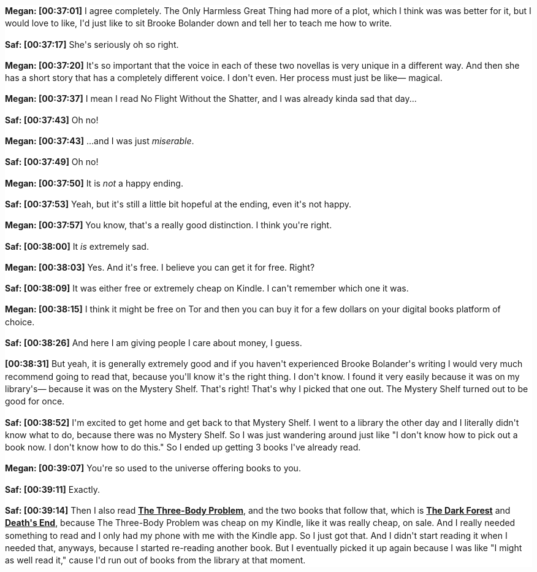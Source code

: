 __Megan: [00:37:01]__ I agree completely. The Only Harmless Great Thing had
more of a plot, which I think was was better for it, but I would love to like,
I'd just like to sit Brooke Bolander down and tell her to teach me how to
write.

__Saf: [00:37:17]__ She's seriously oh so right.

__Megan: [00:37:20]__ It's so important that the voice in each of these two
novellas is very unique in a different way. And then she has a short story that
has a completely different voice. I don't even. Her process must just be like—
magical.

__Megan: [00:37:37]__ I mean I read No Flight Without the Shatter, and I was
already kinda sad that day...

__Saf: [00:37:43]__ Oh no!

__Megan: [00:37:43]__ ...and I was just _miserable_.

__Saf: [00:37:49]__ Oh no!

__Megan: [00:37:50]__ It is _not_ a happy ending.

__Saf: [00:37:53]__ Yeah, but it's still a little bit hopeful at the ending,
even it's not happy.

__Megan: [00:37:57]__ You know, that's a really good distinction. I think
you're right.

__Saf: [00:38:00]__ It _is_ extremely sad.

__Megan: [00:38:03]__ Yes. And it's free. I believe you can get it for free.
Right?

__Saf: [00:38:09]__ It was either free or extremely cheap on Kindle. I can't
remember which one it was.

__Megan: [00:38:15]__ I think it might be free on Tor and then you can buy it
for a few dollars on your digital books platform of choice.

__Saf: [00:38:26]__ And here I am giving people I care about money, I guess.

__[00:38:31]__ But yeah, it is generally extremely good and if you haven't
experienced Brooke Bolander's writing I would very much recommend going to read
that, because you'll know it's the right thing. I don't know. I found it very
easily because it was on my library's— because it was on the Mystery Shelf.
That's right! That's why I picked that one out. The Mystery Shelf turned out to
be good for once.

__Saf: [00:38:52]__ I'm excited to get home and get back to that Mystery Shelf.
I went to a library the other day and I literally didn't know what to do,
because there was no Mystery Shelf. So I was just wandering around just like "I
don't know how to pick out a book now. I don't know how to do this." So I ended
up getting 3 books I've already read.

__Megan: [00:39:07]__ You're so used to the universe offering books to you.

__Saf: [00:39:11]__ Exactly.

__Saf: [00:39:14]__ Then I also read **[The Three-Body Problem]**, and the two
books that follow that, which is **[The Dark Forest]** and **[Death's End]**,
because The Three-Body Problem was cheap on my Kindle, like it was really
cheap, on sale. And I really needed something to read and I only had my phone
with me with the Kindle app. So I just got that. And I didn't start reading it
when I needed that, anyways, because I started re-reading another book. But I
eventually picked it up again because I was like "I might as well read it,"
cause I'd run out of books from the library at that moment.


[Trint]: https://trint.com
[the original]: http://toschestation.net/western-reaches-38/
[Latchkey]: https://www.goodreads.com/book/show/39211089-latchkey
[Archivist Wasp]: https://www.goodreads.com/book/show/23282249-archivist-wasp
[Trail of Lightning]: https://www.goodreads.com/book/show/36373298-trail-of-lightning
[rr-interview]: http://www.denofgeek.com/us/books/books/274577/trail-of-lightning-rebecca-roanhorse-brings-indigenous-futurism-to-urban-fantasy
[The Mere Wife]: https://www.goodreads.com/book/show/36332136-the-mere-wife
[Revenant Gun]: https://www.goodreads.com/book/show/36373688-revenant-gun
[The Machineries of Empire]: https://www.goodreads.com/series/160439-the-machineries-of-empire
[A Closed and Common Orbit]: https://www.goodreads.com/book/show/29475447-a-closed-and-common-orbit
[A Swiftly Tilting Planet]: https://www.goodreads.com/book/show/77276.A_Swiftly_Tilting_Planet
[The Long Way to a Small, Angry Planet]: https://www.goodreads.com/book/show/22733729-the-long-way-to-a-small-angry-planet
[Updraft]: https://www.goodreads.com/book/show/18464362-updraft
[Semiosis]: https://www.goodreads.com/book/show/35018907-semiosis
[Planetfall]: https://www.goodreads.com/book/show/24237785-planetfall
[Children of God]: https://www.goodreads.com/book/show/16948.Children_of_God
[Grass]: https://www.goodreads.com/book/show/104342.Grass
[The Will to Battle]: https://www.goodreads.com/book/show/33517544-the-will-to-battle
[Too Like the Lightning]: https://www.goodreads.com/book/show/26114545-too-like-the-lightning
[Brooke Bolander]: https://www.goodreads.com/author/show/6889348.Brooke_Bolander
[The Only Harmless Great Thing]: https://www.goodreads.com/book/show/34659272-the-only-harmless-great-thing
[No Flight Without the Shatter]: https://www.goodreads.com/book/show/40607326-no-flight-without-the-shatter
[The Radium Girls]: https://en.wikipedia.org/wiki/Radium_Girls
[The Three-Body Problem]: https://www.goodreads.com/book/show/20518872-the-three-body-problem
[The Dark Forest]: https://www.goodreads.com/book/show/23168817-the-dark-forest
[Death's End]: https://www.goodreads.com/book/show/25451264-death-s-end
[Ken Liu]: https://en.wikipedia.org/wiki/Ken_Liu
[Interstellar]: https://en.wikipedia.org/wiki/Interstellar_(film)
[Destiny]: https://www.destinythegame.com/
[Marvel's Spider-Man]: https://en.wikipedia.org/wiki/Spider-Man_(2018_video_game)
[Andal and Cayde]: http://destiny.wikia.com/wiki/Cayde-6
[Halo Infinite]: https://www.halowaypoint.com/en-us/news/our-journey-begins
[ODST]: https://en.wikipedia.org/wiki/Halo_3:_ODST
[Sea of Thieves]: https://www.seaofthieves.com/
[The Fifth Season]: https://www.goodreads.com/book/show/19161852-the-fifth-season
[ToscheStation.Net]: http://toschestation.net/
[@Wanderlustin]: https://twitter.com/Wanderlustin
[NotSafForWork.com]: https://notsafforwork.com/
[@blogfullofwords]: https://twitter.com/blogfullofwords